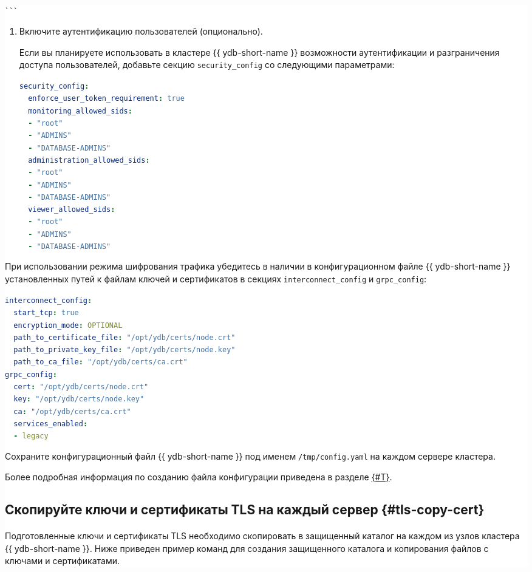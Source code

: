     ```

1. Включите аутентификацию пользователей (опционально).

    Если вы планируете использовать в кластере {{ ydb-short-name }} возможности аутентификации и разграничения доступа пользователей, добавьте секцию `security_config` со следующими параметрами:

    ```yaml
    security_config:
      enforce_user_token_requirement: true
      monitoring_allowed_sids:
      - "root"
      - "ADMINS"
      - "DATABASE-ADMINS"
      administration_allowed_sids:
      - "root"
      - "ADMINS"
      - "DATABASE-ADMINS"
      viewer_allowed_sids:
      - "root"
      - "ADMINS"
      - "DATABASE-ADMINS"
    ```

При использовании режима шифрования трафика убедитесь в наличии в конфигурационном файле {{ ydb-short-name }} установленных путей к файлам ключей и сертификатов в секциях `interconnect_config` и `grpc_config`:

```yaml
interconnect_config:
  start_tcp: true
  encryption_mode: OPTIONAL
  path_to_certificate_file: "/opt/ydb/certs/node.crt"
  path_to_private_key_file: "/opt/ydb/certs/node.key"
  path_to_ca_file: "/opt/ydb/certs/ca.crt"
grpc_config:
  cert: "/opt/ydb/certs/node.crt"
  key: "/opt/ydb/certs/node.key"
  ca: "/opt/ydb/certs/ca.crt"
  services_enabled:
  - legacy
```

Сохраните конфигурационный файл {{ ydb-short-name }} под именем `/tmp/config.yaml` на каждом сервере кластера.

Более подробная информация по созданию файла конфигурации приведена в разделе [{#T}](../../../reference/configuration/index.md).

## Скопируйте ключи и сертификаты TLS на каждый сервер {#tls-copy-cert}

Подготовленные ключи и сертификаты TLS необходимо скопировать в защищенный каталог на каждом из узлов кластера {{ ydb-short-name }}. Ниже приведен пример команд для создания защищенного каталога и копирования файлов с ключами и сертификатами.
